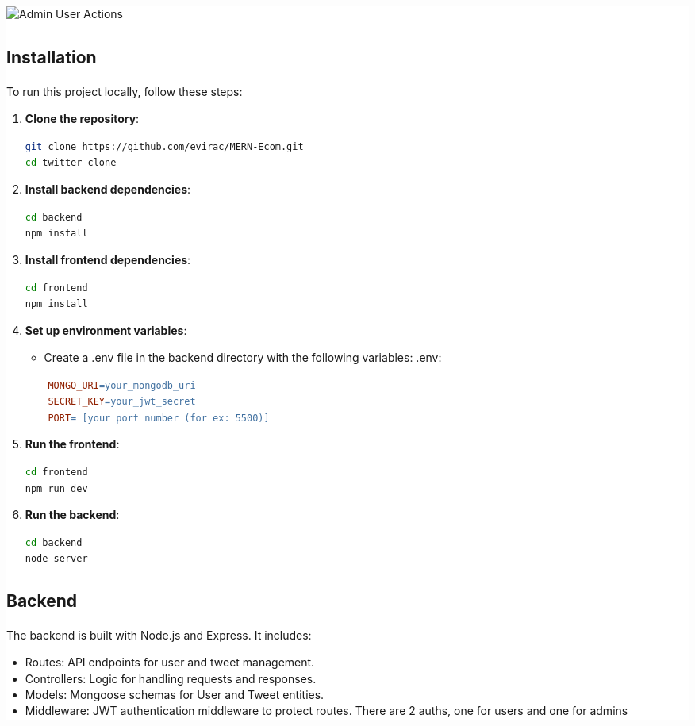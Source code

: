 ![Admin User Actions](screenshots/admin-product-actions.png)

## Installation

To run this project locally, follow these steps:

1. **Clone the repository**:
   ```bash
   git clone https://github.com/evirac/MERN-Ecom.git
   cd twitter-clone
   ```
2. **Install backend dependencies**:
   ```bash
   cd backend
   npm install
   ```
3. **Install frontend dependencies**:

   ```bash
   cd frontend
   npm install
   ```

4. **Set up environment variables**:

   - Create a .env file in the backend directory with the following variables:
     .env:

   ```makefile
       MONGO_URI=your_mongodb_uri
       SECRET_KEY=your_jwt_secret
       PORT= [your port number (for ex: 5500)]
   ```

5. **Run the frontend**:

   ```bash
   cd frontend
   npm run dev
   ```

6. **Run the backend**:
   ```bash
   cd backend
   node server
   ```

## Backend

The backend is built with Node.js and Express. It includes:

- Routes: API endpoints for user and tweet management.
- Controllers: Logic for handling requests and responses.
- Models: Mongoose schemas for User and Tweet entities.
- Middleware: JWT authentication middleware to protect routes. There are 2 auths, one for users and one for admins
